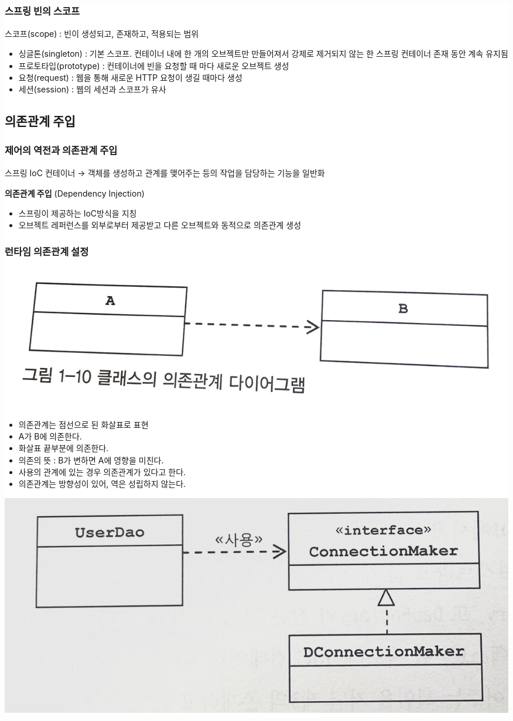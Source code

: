 ### 스프링 빈의 스코프

스코프(scope) : 빈이 생성되고, 존재하고, 적용되는 범위

- 싱글톤(singleton) : 기본 스코프. 컨테이너 내에 한 개의 오브젝트만 만들어져서 강제로 제거되지 않는 한 스프링 컨테이너 존재 동안 계속 유지됨
- 프로토타입(prototype) : 컨테이너에 빈을 요청할 때 마다 새로운 오브젝트 생성
- 요청(request) : 웹을 통해 새로운 HTTP 요청이 생길 때마다 생성
- 세션(session) : 웹의 세션과 스코프가 유사

## 의존관계 주입

### 제어의 역전과 의존관계 주입

스프링 IoC 컨테이너 → 객체를 생성하고 관계를 맺어주는 등의 작업을 담당하는 기능을 일반화

**의존관계 주입** (Dependency Injection)

- 스프링이 제공하는 IoC방식을 지칭
- 오브젝트 레퍼런스를 외부로부터 제공받고 다른 오브젝트와 동적으로 의존관계 생성

### 런타임 의존관계 설정

![Untitled](/assets/img/posts/2023-04-23_TIL/Untitled.jpeg)

- 의존관계는 점선으로 된 화살표로 표현
- A가 B에 의존한다.
- 화살표 끝부분에 의존한다.
- 의존의 뜻 : B가 변하면 A에 영향을 미친다.
- 사용의 관계에 있는 경우 의존관계가 있다고 한다.
- 의존관계는 방향성이 있어, 역은 성립하지 않는다.

![Untitled](/assets/img/posts/2023-04-23_TIL/Untitled%201.jpeg)
